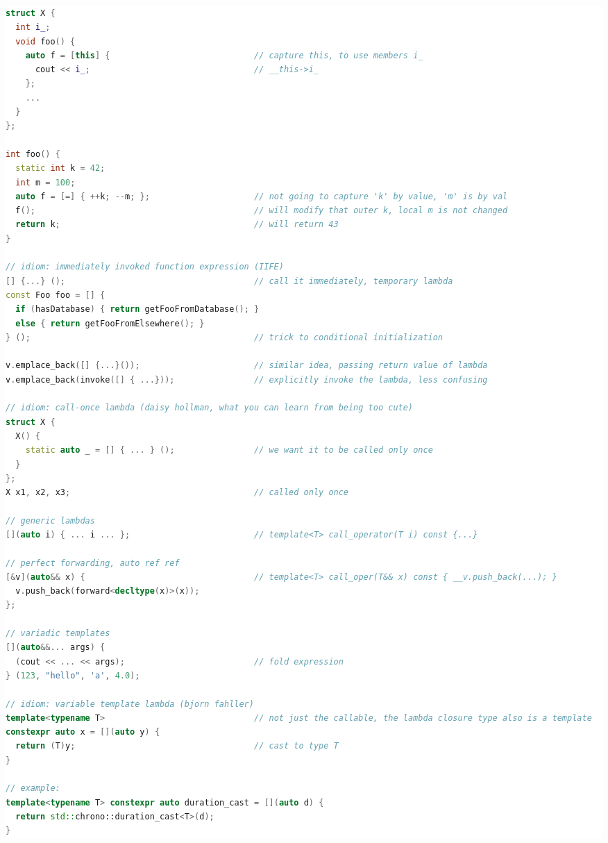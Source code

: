 ```cpp
struct X {
  int i_;
  void foo() {
    auto f = [this] {                             // capture this, to use members i_
      cout << i_;                                 // __this->i_
    };
    ...
  }
};

int foo() {
  static int k = 42;
  int m = 100;
  auto f = [=] { ++k; --m; };                     // not going to capture 'k' by value, 'm' is by val
  f();                                            // will modify that outer k, local m is not changed
  return k;                                       // will return 43
}

// idiom: immediately invoked function expression (IIFE)
[] {...} ();                                      // call it immediately, temporary lambda
const Foo foo = [] {
  if (hasDatabase) { return getFooFromDatabase(); }
  else { return getFooFromElsewhere(); }
} ();                                             // trick to conditional initialization

v.emplace_back([] {...}());                       // similar idea, passing return value of lambda
v.emplace_back(invoke([] { ...}));                // explicitly invoke the lambda, less confusing

// idiom: call-once lambda (daisy hollman, what you can learn from being too cute)
struct X {
  X() {
    static auto _ = [] { ... } ();                // we want it to be called only once
  }
};
X x1, x2, x3;                                     // called only once

// generic lambdas
[](auto i) { ... i ... };                         // template<T> call_operator(T i) const {...}

// perfect forwarding, auto ref ref
[&v](auto&& x) {                                  // template<T> call_oper(T&& x) const { __v.push_back(...); }
  v.push_back(forward<decltype(x)>(x));
};

// variadic templates
[](auto&&... args) {
  (cout << ... << args);                          // fold expression
} (123, "hello", 'a', 4.0);

// idiom: variable template lambda (bjorn fahller)
template<typename T>                              // not just the callable, the lambda closure type also is a template
constexpr auto x = [](auto y) {
  return (T)y;                                    // cast to type T
}

// example:
template<typename T> constexpr auto duration_cast = [](auto d) {
  return std::chrono::duration_cast<T>(d);
}
```